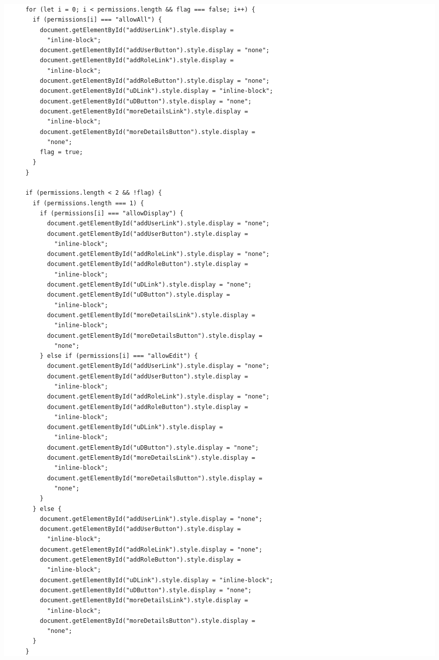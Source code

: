           for (let i = 0; i < permissions.length && flag === false; i++) {
            if (permissions[i] === "allowAll") {
              document.getElementById("addUserLink").style.display =
                "inline-block";
              document.getElementById("addUserButton").style.display = "none";
              document.getElementById("addRoleLink").style.display =
                "inline-block";
              document.getElementById("addRoleButton").style.display = "none";
              document.getElementById("uDLink").style.display = "inline-block";
              document.getElementById("uDButton").style.display = "none";
              document.getElementById("moreDetailsLink").style.display =
                "inline-block";
              document.getElementById("moreDetailsButton").style.display =
                "none";
              flag = true;
            }
          }

          if (permissions.length < 2 && !flag) {
            if (permissions.length === 1) {
              if (permissions[i] === "allowDisplay") {
                document.getElementById("addUserLink").style.display = "none";
                document.getElementById("addUserButton").style.display =
                  "inline-block";
                document.getElementById("addRoleLink").style.display = "none";
                document.getElementById("addRoleButton").style.display =
                  "inline-block";
                document.getElementById("uDLink").style.display = "none";
                document.getElementById("uDButton").style.display =
                  "inline-block";
                document.getElementById("moreDetailsLink").style.display =
                  "inline-block";
                document.getElementById("moreDetailsButton").style.display =
                  "none";
              } else if (permissions[i] === "allowEdit") {
                document.getElementById("addUserLink").style.display = "none";
                document.getElementById("addUserButton").style.display =
                  "inline-block";
                document.getElementById("addRoleLink").style.display = "none";
                document.getElementById("addRoleButton").style.display =
                  "inline-block";
                document.getElementById("uDLink").style.display =
                  "inline-block";
                document.getElementById("uDButton").style.display = "none";
                document.getElementById("moreDetailsLink").style.display =
                  "inline-block";
                document.getElementById("moreDetailsButton").style.display =
                  "none";
              }
            } else {
              document.getElementById("addUserLink").style.display = "none";
              document.getElementById("addUserButton").style.display =
                "inline-block";
              document.getElementById("addRoleLink").style.display = "none";
              document.getElementById("addRoleButton").style.display =
                "inline-block";
              document.getElementById("uDLink").style.display = "inline-block";
              document.getElementById("uDButton").style.display = "none";
              document.getElementById("moreDetailsLink").style.display =
                "inline-block";
              document.getElementById("moreDetailsButton").style.display =
                "none";
            }
          }